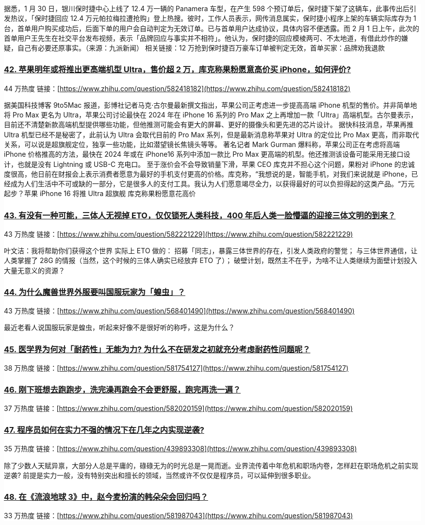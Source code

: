 据悉，1 月 30 日，银川保时捷中心上线了 12.4 万一辆的 Panamera 车型，在产生 598 个预订单后，保时捷下架了这辆车，此事传出后引发热议，「保时捷回应 12.4 万元帕拉梅拉遭抢购」登上热搜。彼时，工作人员表示，网传消息属实，保时捷小程序上架的车辆实际库存为 1 台，首单用户购买成功后，后面下单的用户会自动判定为无效订单。已与首单用户达成协议，具体内容不便透露。而 2 月 1 日上午，此次的首单用户王先生在社交平台发布视频，表示「品牌回应与事实并不相符」。他认为，保时捷的回应模棱两可、不太地道，有借此炒作的嫌疑，自己有必要还原事实。（来源：九派新闻） 相关链接：12 万抢到保时捷百万豪车订单被判定无效，首单买家：品牌劝我退款

### [42. 苹果明年或将推出更高端机型 Ultra，售价超 2 万，库克称果粉愿意高价买 iPhone，如何评价?](https://www.zhihu.com/question/582418182)
44 万热度 链接：[https://www.zhihu.com/question/582418182](https://www.zhihu.com/question/582418182)

据美国科技博客 9to5Mac 报道，彭博社记者马克·古尔曼最新撰文指出，苹果公司正考虑进一步提高高端 iPhone 机型的售价。并非简单地将 Pro Max 更名为 Ultra，苹果公司讨论最快在 2024 年在 iPhone 16 系列的 Pro Max 之上再增加一款「Ultra」高端机型。古尔曼表示，目前还不清楚新款高端机型提供哪些功能，但他推测可能会有更大的屏幕、更好的摄像头和更先进的芯片设计。 据快科技消息，苹果再推 Ultra 机型已经不是秘密了，此前认为 Ultra 会取代目前的 Pro Max 系列，但是最新消息称苹果对 Ultra 的定位比 Pro Max 更高，而非取代关系，可以说是超旗舰定位，独享一些功能，比如潜望镜长焦镜头等等。 著名记者 Mark Gurman 爆料称，苹果公司正在考虑将高端 iPhone 价格推高的方法，最快在 2024 年或在 iPhone16 系列中添加一款比 Pro Max 更高端的机型。他还推测该设备可能采用无接口设计，也就是没有 Lightning 或 USB-C 充电口。 至于涨价会不会导致销量下滑，苹果 CEO 库克并不担心这个问题，果粉对 iPhone 的忠诚度很高，他日前在财报会上表示消费者愿意为最好的手机支付更高的价格。库克称，“我想说的是，智能手机，对我们来说就是 iPhone，已经成为人们生活中不可或缺的一部分，它是很多人的支付工具。我认为人们愿意竭尽全力，以获得最好的可以负担得起的这类产品。“万元起步？苹果 iPhone 16 将推 Ultra 超旗舰 库克称果粉愿意花高价

### [43. 有没有一种可能，三体人无视掉 ETO，仅仅锁死人类科技，400 年后人类一脸懵逼的迎接三体文明的到来？](https://www.zhihu.com/question/582221229)
43 万热度 链接：[https://www.zhihu.com/question/582221229](https://www.zhihu.com/question/582221229)

叶文洁：我将帮助你们获得这个世界 实际上 ETO 做的： 招募「同志」，暴露三体世界的存在，引发人类政府的警觉； 与三体世界通信，让人类掌握了 28G 的情报（当然，这个时候的三体人确实已经放弃 ETO 了）； 破壁计划，既然主不在乎，为啥不让人类继续为面壁计划投入大量无意义的资源？

### [44. 为什么魔兽世界外服要叫国服玩家为「蝗虫」？](https://www.zhihu.com/question/568401490)
43 万热度 链接：[https://www.zhihu.com/question/568401490](https://www.zhihu.com/question/568401490)

最近老看人说国服玩家是蝗虫，听起来好像不是很好听的称呼，这是为什么？

### [45. 医学界为何对「耐药性」无能为力? 为什么不在研发之初就充分考虑耐药性问题呢？](https://www.zhihu.com/question/581754127)
38 万热度 链接：[https://www.zhihu.com/question/581754127](https://www.zhihu.com/question/581754127)



### [46. 刚下班想去跑跑步，洗完澡再跑会不会更舒服，跑完再洗一遍？](https://www.zhihu.com/question/582020159)
37 万热度 链接：[https://www.zhihu.com/question/582020159](https://www.zhihu.com/question/582020159)



### [47. 程序员如何在实力不强的情况下在几年之内实现逆袭?](https://www.zhihu.com/question/439893308)
35 万热度 链接：[https://www.zhihu.com/question/439893308](https://www.zhihu.com/question/439893308)

除了少数人天赋异禀，大部分人总是平庸的，碌碌无为的时光总是一晃而逝。业界流传着中年危机和职场内卷，怎样赶在职场危机之前实现逆袭? 前提是实力一般，没有特别突出和擅长的领域，当然或许不仅仅是程序员，可以延伸到很多职业。

### [48. 在《流浪地球 3》中，赵今麦扮演的韩朵朵会回归吗？](https://www.zhihu.com/question/581987043)
33 万热度 链接：[https://www.zhihu.com/question/581987043](https://www.zhihu.com/question/581987043)

